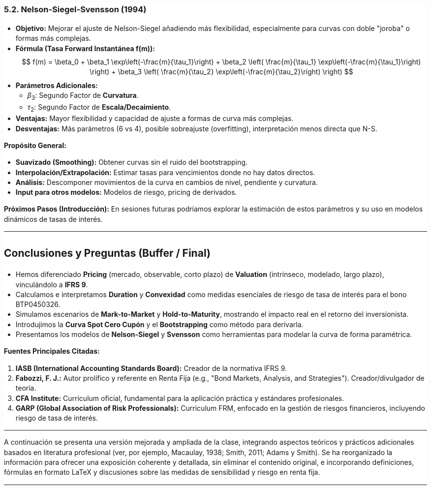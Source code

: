 ### 5.2. Nelson-Siegel-Svensson (1994)

*   **Objetivo:** Mejorar el ajuste de Nelson-Siegel añadiendo más flexibilidad, especialmente para curvas con doble "joroba" o formas más complejas.
*   **Fórmula (Tasa Forward Instantánea f(m)):**
    $$ f(m) = \beta_0 + \beta_1 \exp\left(-\frac{m}{\tau_1}\right) + \beta_2 \left( \frac{m}{\tau_1} \exp\left(-\frac{m}{\tau_1}\right) \right) + \beta_3 \left( \frac{m}{\tau_2} \exp\left(-\frac{m}{\tau_2}\right) \right) $$
*   **Parámetros Adicionales:**
    *   $\beta_3$: Segundo Factor de **Curvatura**.
    *   $\tau_2$: Segundo Factor de **Escala/Decaimiento**.
*   **Ventajas:** Mayor flexibilidad y capacidad de ajuste a formas de curva más complejas.
*   **Desventajas:** Más parámetros (6 vs 4), posible sobreajuste (overfitting), interpretación menos directa que N-S.

**Propósito General:**
*   **Suavizado (Smoothing):** Obtener curvas sin el ruido del bootstrapping.
*   **Interpolación/Extrapolación:** Estimar tasas para vencimientos donde no hay datos directos.
*   **Análisis:** Descomponer movimientos de la curva en cambios de nivel, pendiente y curvatura.
*   **Input para otros modelos:** Modelos de riesgo, pricing de derivados.

**Próximos Pasos (Introducción):** En sesiones futuras podríamos explorar la estimación de estos parámetros y su uso en modelos dinámicos de tasas de interés.

---

## Conclusiones y Preguntas (Buffer / Final)

*   Hemos diferenciado **Pricing** (mercado, observable, corto plazo) de **Valuation** (intrínseco, modelado, largo plazo), vinculándolo a **IFRS 9**.
*   Calculamos e interpretamos **Duration** y **Convexidad** como medidas esenciales de riesgo de tasa de interés para el bono BTP0450326.
*   Simulamos escenarios de **Mark-to-Market** y **Hold-to-Maturity**, mostrando el impacto real en el retorno del inversionista.
*   Introdujimos la **Curva Spot Cero Cupón** y el **Bootstrapping** como método para derivarla.
*   Presentamos los modelos de **Nelson-Siegel** y **Svensson** como herramientas para modelar la curva de forma paramétrica.


**Fuentes Principales Citadas:**
1.  **IASB (International Accounting Standards Board):** Creador de la normativa IFRS 9.
2.  **Fabozzi, F. J.:** Autor prolífico y referente en Renta Fija (e.g., "Bond Markets, Analysis, and Strategies"). Creador/divulgador de teoría.
3.  **CFA Institute:** Curriculum oficial, fundamental para la aplicación práctica y estándares profesionales.
4.  **GARP (Global Association of Risk Professionals):** Curriculum FRM, enfocado en la gestión de riesgos financieros, incluyendo riesgo de tasa de interés.


---

A continuación se presenta una versión mejorada y ampliada de la clase, integrando aspectos teóricos y prácticos adicionales basados en literatura profesional (ver, por ejemplo, Macaulay, 1938; Smith, 2011; Adams y Smith). Se ha reorganizado la información para ofrecer una exposición coherente y detallada, sin eliminar el contenido original, e incorporando definiciones, fórmulas en formato LaTeX y discusiones sobre las medidas de sensibilidad y riesgo en renta fija.

---